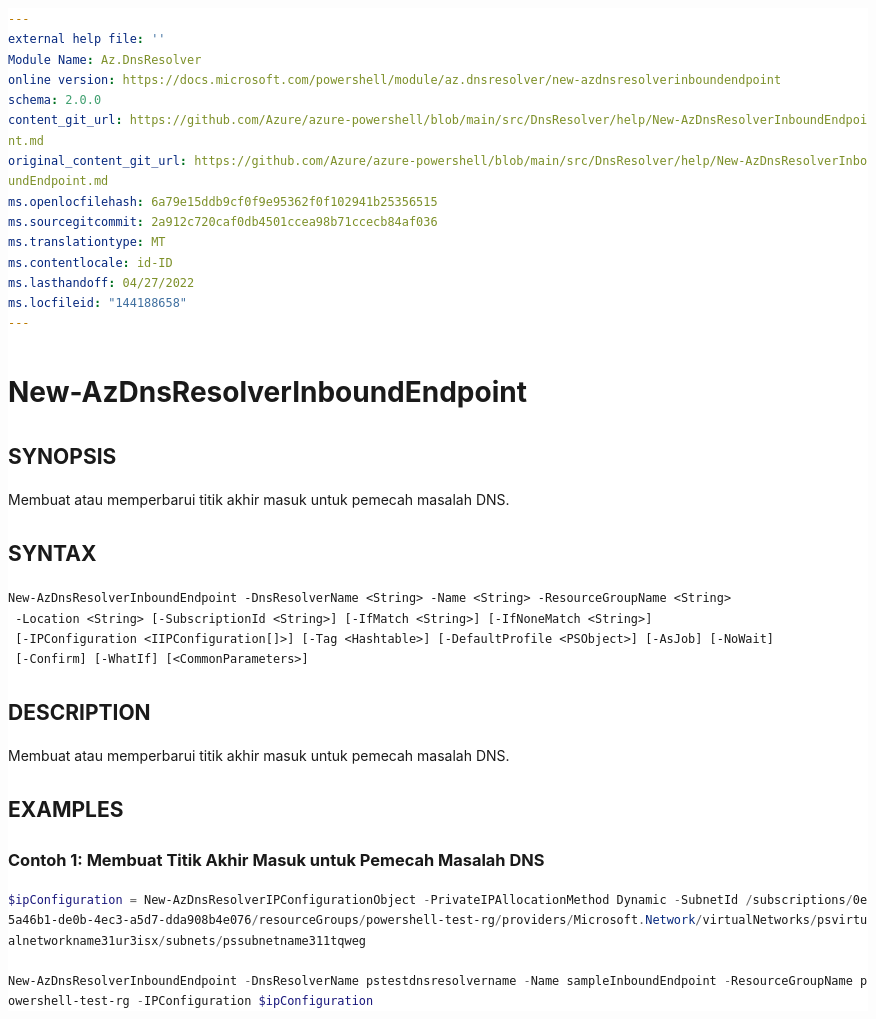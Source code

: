 ```yaml
---
external help file: ''
Module Name: Az.DnsResolver
online version: https://docs.microsoft.com/powershell/module/az.dnsresolver/new-azdnsresolverinboundendpoint
schema: 2.0.0
content_git_url: https://github.com/Azure/azure-powershell/blob/main/src/DnsResolver/help/New-AzDnsResolverInboundEndpoint.md
original_content_git_url: https://github.com/Azure/azure-powershell/blob/main/src/DnsResolver/help/New-AzDnsResolverInboundEndpoint.md
ms.openlocfilehash: 6a79e15ddb9cf0f9e95362f0f102941b25356515
ms.sourcegitcommit: 2a912c720caf0db4501ccea98b71ccecb84af036
ms.translationtype: MT
ms.contentlocale: id-ID
ms.lasthandoff: 04/27/2022
ms.locfileid: "144188658"
---
```

# New-AzDnsResolverInboundEndpoint

## SYNOPSIS
Membuat atau memperbarui titik akhir masuk untuk pemecah masalah DNS.

## SYNTAX

```
New-AzDnsResolverInboundEndpoint -DnsResolverName <String> -Name <String> -ResourceGroupName <String>
 -Location <String> [-SubscriptionId <String>] [-IfMatch <String>] [-IfNoneMatch <String>]
 [-IPConfiguration <IIPConfiguration[]>] [-Tag <Hashtable>] [-DefaultProfile <PSObject>] [-AsJob] [-NoWait]
 [-Confirm] [-WhatIf] [<CommonParameters>]
```

## DESCRIPTION
Membuat atau memperbarui titik akhir masuk untuk pemecah masalah DNS.

## EXAMPLES

### Contoh 1: Membuat Titik Akhir Masuk untuk Pemecah Masalah DNS
```powershell
$ipConfiguration = New-AzDnsResolverIPConfigurationObject -PrivateIPAllocationMethod Dynamic -SubnetId /subscriptions/0e5a46b1-de0b-4ec3-a5d7-dda908b4e076/resourceGroups/powershell-test-rg/providers/Microsoft.Network/virtualNetworks/psvirtualnetworkname31ur3isx/subnets/pssubnetname311tqweg

New-AzDnsResolverInboundEndpoint -DnsResolverName pstestdnsresolvername -Name sampleInboundEndpoint -ResourceGroupName powershell-test-rg -IPConfiguration $ipConfiguration
```
